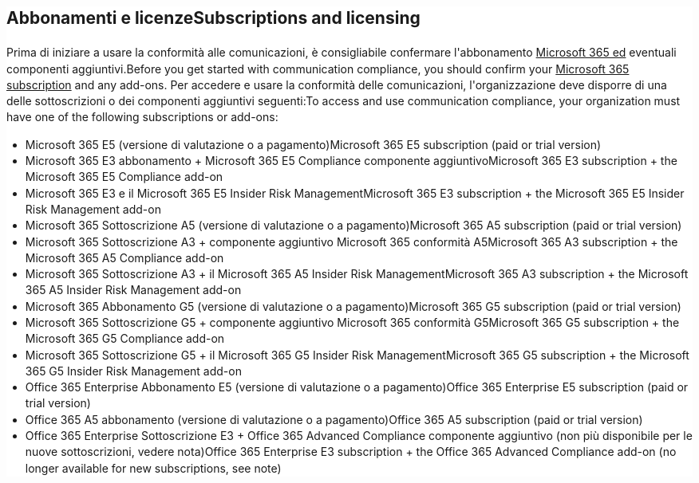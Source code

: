 ## <a name="subscriptions-and-licensing"></a><span data-ttu-id="a1b8f-107">Abbonamenti e licenze</span><span class="sxs-lookup"><span data-stu-id="a1b8f-107">Subscriptions and licensing</span></span>

<span data-ttu-id="a1b8f-108">Prima di iniziare a usare la conformità alle comunicazioni, è consigliabile confermare l'abbonamento [Microsoft 365 ed](https://www.microsoft.com/microsoft-365/compare-all-microsoft-365-plans) eventuali componenti aggiuntivi.</span><span class="sxs-lookup"><span data-stu-id="a1b8f-108">Before you get started with communication compliance, you should confirm your [Microsoft 365 subscription](https://www.microsoft.com/microsoft-365/compare-all-microsoft-365-plans) and any add-ons.</span></span> <span data-ttu-id="a1b8f-109">Per accedere e usare la conformità delle comunicazioni, l'organizzazione deve disporre di una delle sottoscrizioni o dei componenti aggiuntivi seguenti:</span><span class="sxs-lookup"><span data-stu-id="a1b8f-109">To access and use communication compliance, your organization must have one of the following subscriptions or add-ons:</span></span>

- <span data-ttu-id="a1b8f-110">Microsoft 365 E5 (versione di valutazione o a pagamento)</span><span class="sxs-lookup"><span data-stu-id="a1b8f-110">Microsoft 365 E5 subscription (paid or trial version)</span></span>
- <span data-ttu-id="a1b8f-111">Microsoft 365 E3 abbonamento + Microsoft 365 E5 Compliance componente aggiuntivo</span><span class="sxs-lookup"><span data-stu-id="a1b8f-111">Microsoft 365 E3 subscription + the Microsoft 365 E5 Compliance add-on</span></span>
- <span data-ttu-id="a1b8f-112">Microsoft 365 E3 e il Microsoft 365 E5 Insider Risk Management</span><span class="sxs-lookup"><span data-stu-id="a1b8f-112">Microsoft 365 E3 subscription + the Microsoft 365 E5 Insider Risk Management add-on</span></span>
- <span data-ttu-id="a1b8f-113">Microsoft 365 Sottoscrizione A5 (versione di valutazione o a pagamento)</span><span class="sxs-lookup"><span data-stu-id="a1b8f-113">Microsoft 365 A5 subscription (paid or trial version)</span></span>
- <span data-ttu-id="a1b8f-114">Microsoft 365 Sottoscrizione A3 + componente aggiuntivo Microsoft 365 conformità A5</span><span class="sxs-lookup"><span data-stu-id="a1b8f-114">Microsoft 365 A3 subscription + the Microsoft 365 A5 Compliance add-on</span></span>
- <span data-ttu-id="a1b8f-115">Microsoft 365 Sottoscrizione A3 + il Microsoft 365 A5 Insider Risk Management</span><span class="sxs-lookup"><span data-stu-id="a1b8f-115">Microsoft 365 A3 subscription + the Microsoft 365 A5 Insider Risk Management add-on</span></span>
- <span data-ttu-id="a1b8f-116">Microsoft 365 Abbonamento G5 (versione di valutazione o a pagamento)</span><span class="sxs-lookup"><span data-stu-id="a1b8f-116">Microsoft 365 G5 subscription (paid or trial version)</span></span>
- <span data-ttu-id="a1b8f-117">Microsoft 365 Sottoscrizione G5 + componente aggiuntivo Microsoft 365 conformità G5</span><span class="sxs-lookup"><span data-stu-id="a1b8f-117">Microsoft 365 G5 subscription + the Microsoft 365 G5 Compliance add-on</span></span>
- <span data-ttu-id="a1b8f-118">Microsoft 365 Sottoscrizione G5 + il Microsoft 365 G5 Insider Risk Management</span><span class="sxs-lookup"><span data-stu-id="a1b8f-118">Microsoft 365 G5 subscription + the Microsoft 365 G5 Insider Risk Management add-on</span></span>
- <span data-ttu-id="a1b8f-119">Office 365 Enterprise Abbonamento E5 (versione di valutazione o a pagamento)</span><span class="sxs-lookup"><span data-stu-id="a1b8f-119">Office 365 Enterprise E5 subscription (paid or trial version)</span></span>
- <span data-ttu-id="a1b8f-120">Office 365 A5 abbonamento (versione di valutazione o a pagamento)</span><span class="sxs-lookup"><span data-stu-id="a1b8f-120">Office 365 A5 subscription (paid or trial version)</span></span>
- <span data-ttu-id="a1b8f-121">Office 365 Enterprise Sottoscrizione E3 + Office 365 Advanced Compliance componente aggiuntivo (non più disponibile per le nuove sottoscrizioni, vedere nota)</span><span class="sxs-lookup"><span data-stu-id="a1b8f-121">Office 365 Enterprise E3 subscription + the Office 365 Advanced Compliance add-on (no longer available for new subscriptions, see note)</span></span>
